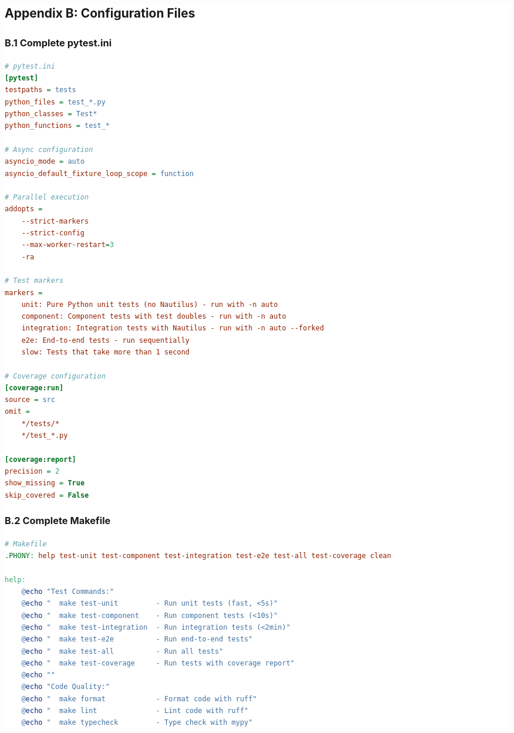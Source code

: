 
## Appendix B: Configuration Files

### B.1 Complete pytest.ini

```ini
# pytest.ini
[pytest]
testpaths = tests
python_files = test_*.py
python_classes = Test*
python_functions = test_*

# Async configuration
asyncio_mode = auto
asyncio_default_fixture_loop_scope = function

# Parallel execution
addopts =
    --strict-markers
    --strict-config
    --max-worker-restart=3
    -ra

# Test markers
markers =
    unit: Pure Python unit tests (no Nautilus) - run with -n auto
    component: Component tests with test doubles - run with -n auto
    integration: Integration tests with Nautilus - run with -n auto --forked
    e2e: End-to-end tests - run sequentially
    slow: Tests that take more than 1 second

# Coverage configuration
[coverage:run]
source = src
omit =
    */tests/*
    */test_*.py

[coverage:report]
precision = 2
show_missing = True
skip_covered = False
```

### B.2 Complete Makefile

```makefile
# Makefile
.PHONY: help test-unit test-component test-integration test-e2e test-all test-coverage clean

help:
	@echo "Test Commands:"
	@echo "  make test-unit         - Run unit tests (fast, <5s)"
	@echo "  make test-component    - Run component tests (<10s)"
	@echo "  make test-integration  - Run integration tests (<2min)"
	@echo "  make test-e2e          - Run end-to-end tests"
	@echo "  make test-all          - Run all tests"
	@echo "  make test-coverage     - Run tests with coverage report"
	@echo ""
	@echo "Code Quality:"
	@echo "  make format            - Format code with ruff"
	@echo "  make lint              - Lint code with ruff"
	@echo "  make typecheck         - Type check with mypy"
```